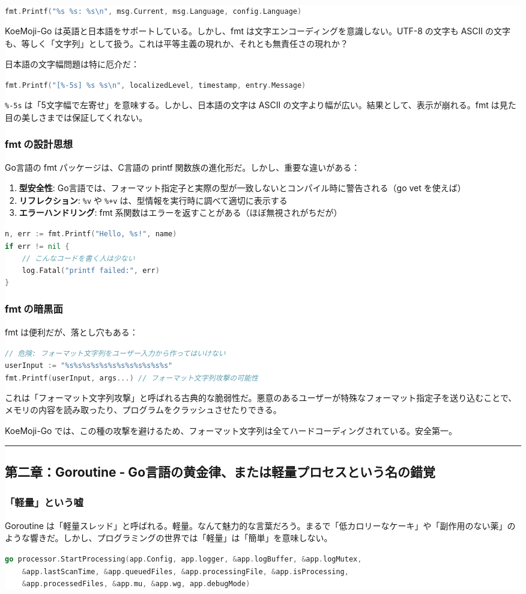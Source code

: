 ```go
fmt.Printf("%s %s: %s\n", msg.Current, msg.Language, config.Language)
```

KoeMoji-Go は英語と日本語をサポートしている。しかし、fmt は文字エンコーディングを意識しない。UTF-8 の文字も ASCII の文字も、等しく「文字列」として扱う。これは平等主義の現れか、それとも無責任さの現れか？

日本語の文字幅問題は特に厄介だ：

```go
fmt.Printf("[%-5s] %s %s\n", localizedLevel, timestamp, entry.Message)
```

`%-5s` は「5文字幅で左寄せ」を意味する。しかし、日本語の文字は ASCII の文字より幅が広い。結果として、表示が崩れる。fmt は見た目の美しさまでは保証してくれない。

### fmt の設計思想

Go言語の fmt パッケージは、C言語の printf 関数族の進化形だ。しかし、重要な違いがある：

1. **型安全性**: Go言語では、フォーマット指定子と実際の型が一致しないとコンパイル時に警告される（go vet を使えば）
2. **リフレクション**: `%v` や `%+v` は、型情報を実行時に調べて適切に表示する
3. **エラーハンドリング**: fmt 系関数はエラーを返すことがある（ほぼ無視されがちだが）

```go
n, err := fmt.Printf("Hello, %s!", name)
if err != nil {
    // こんなコードを書く人は少ない
    log.Fatal("printf failed:", err)
}
```

### fmt の暗黒面

fmt は便利だが、落とし穴もある：

```go
// 危険: フォーマット文字列をユーザー入力から作ってはいけない
userInput := "%s%s%s%s%s%s%s%s%s%s%s%s"
fmt.Printf(userInput, args...) // フォーマット文字列攻撃の可能性
```

これは「フォーマット文字列攻撃」と呼ばれる古典的な脆弱性だ。悪意のあるユーザーが特殊なフォーマット指定子を送り込むことで、メモリの内容を読み取ったり、プログラムをクラッシュさせたりできる。

KoeMoji-Go では、この種の攻撃を避けるため、フォーマット文字列は全てハードコーディングされている。安全第一。

---

## 第二章：Goroutine - Go言語の黄金律、または軽量プロセスという名の錯覚

### 「軽量」という嘘

Goroutine は「軽量スレッド」と呼ばれる。軽量。なんて魅力的な言葉だろう。まるで「低カロリーなケーキ」や「副作用のない薬」のような響きだ。しかし、プログラミングの世界では「軽量」は「簡単」を意味しない。

```go
go processor.StartProcessing(app.Config, app.logger, &app.logBuffer, &app.logMutex, 
    &app.lastScanTime, &app.queuedFiles, &app.processingFile, &app.isProcessing, 
    &app.processedFiles, &app.mu, &app.wg, app.debugMode)
```
